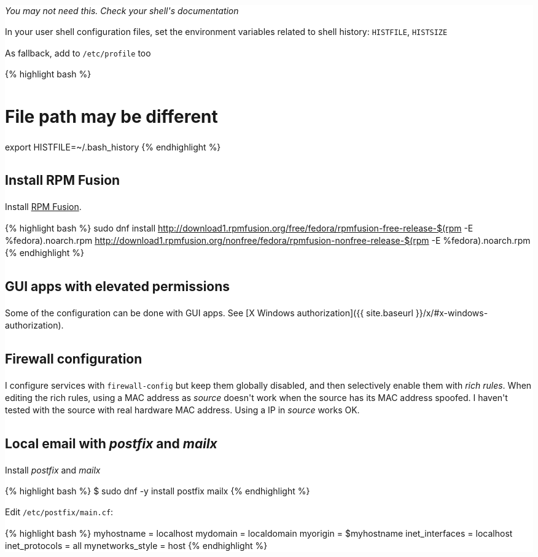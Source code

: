 *You may not need this. Check your shell's documentation*

In your user shell configuration files, set the environment variables related
to shell history: `HISTFILE`, `HISTSIZE`

As fallback, add to `/etc/profile` too

{% highlight bash %}
# File path may be different
export HISTFILE=~/.bash_history
{% endhighlight %}

## Install RPM Fusion

Install [RPM Fusion](http://rpmfusion.org).

{% highlight bash %}
sudo dnf install http://download1.rpmfusion.org/free/fedora/rpmfusion-free-release-$(rpm -E %fedora).noarch.rpm http://download1.rpmfusion.org/nonfree/fedora/rpmfusion-nonfree-release-$(rpm -E %fedora).noarch.rpm
{% endhighlight %}

## GUI apps with elevated permissions

Some of the configuration can be done with GUI apps. See
[X Windows authorization]({{ site.baseurl }}/x/#x-windows-authorization).

## Firewall configuration

I configure services with `firewall-config` but keep them globally disabled,
and then selectively enable them with *rich rules*. When editing the rich
rules, using a MAC address as *source* doesn't work when the source has its MAC
address spoofed. I haven't tested with the source with real hardware MAC
address. Using a IP in *source* works OK.

## Local email with *postfix* and *mailx*

Install *postfix* and *mailx*

{% highlight bash %}
$ sudo dnf -y install postfix mailx
{% endhighlight %}

Edit `/etc/postfix/main.cf`:

{% highlight bash %}
myhostname = localhost
mydomain = localdomain
myorigin = $myhostname
inet_interfaces = localhost
inet_protocols = all
mynetworks_style = host
{% endhighlight %}
